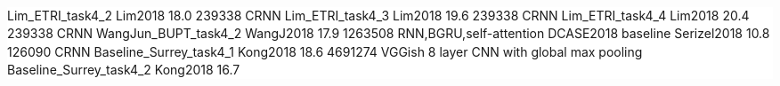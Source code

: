 <td></td>
<td>Lim_ETRI_task4_2</td>
<td>Lim2018</td>
<td>18.0</td>
<td>239338</td>
<td>CRNN</td>
<td></td>
<td></td>
</tr>
<tr>
<td></td>
<td>Lim_ETRI_task4_3</td>
<td>Lim2018</td>
<td>19.6</td>
<td>239338</td>
<td>CRNN</td>
<td></td>
<td></td>
</tr>
<tr>
<td></td>
<td>Lim_ETRI_task4_4</td>
<td>Lim2018</td>
<td>20.4</td>
<td>239338</td>
<td>CRNN</td>
<td></td>
<td></td>
</tr>
<tr>
<td></td>
<td>WangJun_BUPT_task4_2</td>
<td>WangJ2018</td>
<td>17.9</td>
<td>1263508</td>
<td>RNN,BGRU,self-attention</td>
<td></td>
<td></td>
</tr>
<tr class="info" data-hline="true">
<td></td>
<td>DCASE2018 baseline</td>
<td>Serizel2018</td>
<td>10.8</td>
<td>126090</td>
<td>CRNN</td>
<td></td>
<td></td>
</tr>
<tr>
<td></td>
<td>Baseline_Surrey_task4_1</td>
<td>Kong2018</td>
<td>18.6</td>
<td>4691274</td>
<td>VGGish 8 layer CNN with global max pooling</td>
<td></td>
<td></td>
</tr>
<tr>
<td></td>
<td>Baseline_Surrey_task4_2</td>
<td>Kong2018</td>
<td>16.7</td>
